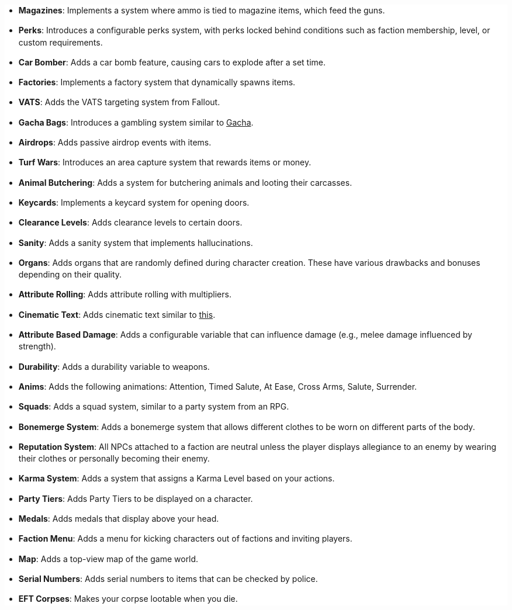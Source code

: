 - **Magazines**: Implements a system where ammo is tied to magazine items, which feed the guns.

- **Perks**: Introduces a configurable perks system, with perks locked behind conditions such as faction membership, level, or custom requirements.

- **Car Bomber**: Adds a car bomb feature, causing cars to explode after a set time.

- **Factories**: Implements a factory system that dynamically spawns items.

- **VATS**: Adds the VATS targeting system from Fallout.

- **Gacha Bags**: Introduces a gambling system similar to [Gacha](https://www.yourdictionary.com/gacha).

- **Airdrops**: Adds passive airdrop events with items.

- **Turf Wars**: Introduces an area capture system that rewards items or money.

- **Animal Butchering**: Adds a system for butchering animals and looting their carcasses.

- **Keycards**: Implements a keycard system for opening doors.
- **Clearance Levels**: Adds clearance levels to certain doors.

- **Sanity**: Adds a sanity system that implements hallucinations.

- **Organs**: Adds organs that are randomly defined during character creation. These have various drawbacks and bonuses depending on their quality.

- **Attribute Rolling**: Adds attribute rolling with multipliers.

- **Cinematic Text**: Adds cinematic text similar to [this](https://withaterriblefate.files.wordpress.com/2015/01/postman-in-repose.png?w=640).

- **Attribute Based Damage**: Adds a configurable variable that can influence damage (e.g., melee damage influenced by strength).

- **Durability**: Adds a durability variable to weapons.

- **Anims**: Adds the following animations: Attention, Timed Salute, At Ease, Cross Arms, Salute, Surrender.

- **Squads**: Adds a squad system, similar to a party system from an RPG.

- **Bonemerge System**: Adds a bonemerge system that allows different clothes to be worn on different parts of the body.

- **Reputation System**: All NPCs attached to a faction are neutral unless the player displays allegiance to an enemy by wearing their clothes or personally becoming their enemy.

- **Karma System**: Adds a system that assigns a Karma Level based on your actions.

- **Party Tiers**: Adds Party Tiers to be displayed on a character.

- **Medals**: Adds medals that display above your head.

- **Faction Menu**: Adds a menu for kicking characters out of factions and inviting players.

- **Map**: Adds a top-view map of the game world.

- **Serial Numbers**: Adds serial numbers to items that can be checked by police.

- **EFT Corpses**: Makes your corpse lootable when you die.
